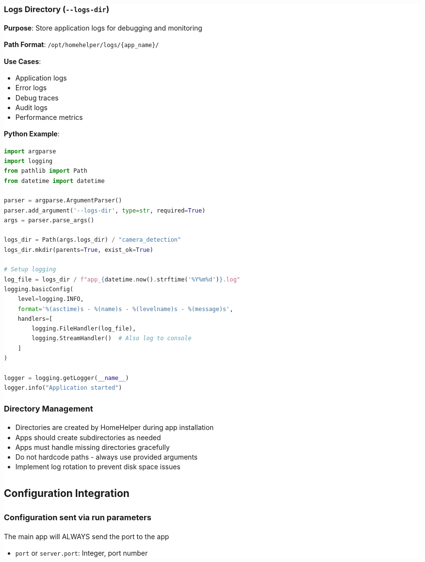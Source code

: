 ### Logs Directory (`--logs-dir`)
**Purpose**: Store application logs for debugging and monitoring

**Path Format**: `/opt/homehelper/logs/{app_name}/`

**Use Cases**:
- Application logs
- Error logs
- Debug traces
- Audit logs
- Performance metrics

**Python Example**:
```python
import argparse
import logging
from pathlib import Path
from datetime import datetime

parser = argparse.ArgumentParser()
parser.add_argument('--logs-dir', type=str, required=True)
args = parser.parse_args()

logs_dir = Path(args.logs_dir) / "camera_detection"
logs_dir.mkdir(parents=True, exist_ok=True)

# Setup logging
log_file = logs_dir / f"app_{datetime.now().strftime('%Y%m%d')}.log"
logging.basicConfig(
    level=logging.INFO,
    format='%(asctime)s - %(name)s - %(levelname)s - %(message)s',
    handlers=[
        logging.FileHandler(log_file),
        logging.StreamHandler()  # Also log to console
    ]
)

logger = logging.getLogger(__name__)
logger.info("Application started")
```

### Directory Management
- Directories are created by HomeHelper during app installation
- Apps should create subdirectories as needed
- Apps must handle missing directories gracefully
- Do not hardcode paths - always use provided arguments
- Implement log rotation to prevent disk space issues

## Configuration Integration

### Configuration sent via run parameters
The main app will ALWAYS send the port to the app
- `port` or `server.port`: Integer, port number
